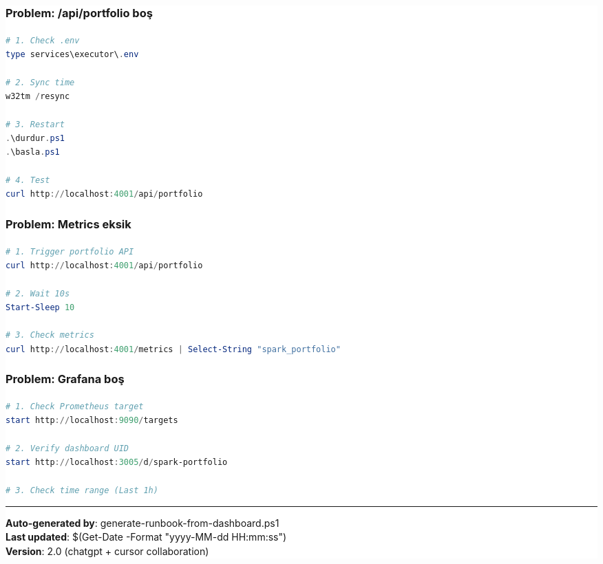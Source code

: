 ### Problem: /api/portfolio boş

```powershell
# 1. Check .env
type services\executor\.env

# 2. Sync time
w32tm /resync

# 3. Restart
.\durdur.ps1
.\basla.ps1

# 4. Test
curl http://localhost:4001/api/portfolio
```

### Problem: Metrics eksik

```powershell
# 1. Trigger portfolio API
curl http://localhost:4001/api/portfolio

# 2. Wait 10s
Start-Sleep 10

# 3. Check metrics
curl http://localhost:4001/metrics | Select-String "spark_portfolio"
```

### Problem: Grafana boş

```powershell
# 1. Check Prometheus target
start http://localhost:9090/targets

# 2. Verify dashboard UID
start http://localhost:3005/d/spark-portfolio

# 3. Check time range (Last 1h)
```

---

**Auto-generated by**: generate-runbook-from-dashboard.ps1  
**Last updated**: $(Get-Date -Format "yyyy-MM-dd HH:mm:ss")  
**Version**: 2.0 (chatgpt + cursor collaboration)

